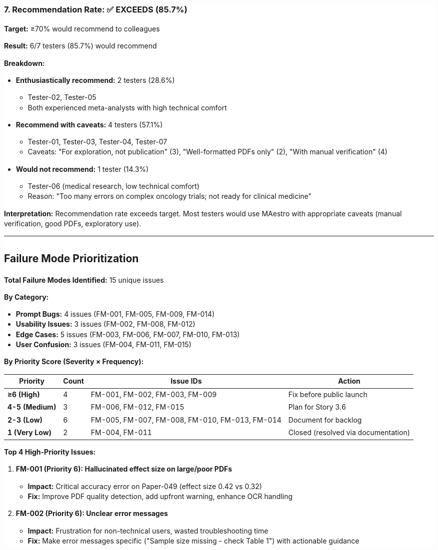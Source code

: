 
### 7. Recommendation Rate: ✅ EXCEEDS (85.7%)

**Target:** ≥70% would recommend to colleagues

**Result:** 6/7 testers (85.7%) would recommend

**Breakdown:**
- **Enthusiastically recommend:** 2 testers (28.6%)
  - Tester-02, Tester-05
  - Both experienced meta-analysts with high technical comfort

- **Recommend with caveats:** 4 testers (57.1%)
  - Tester-01, Tester-03, Tester-04, Tester-07
  - Caveats: "For exploration, not publication" (3), "Well-formatted PDFs only" (2), "With manual verification" (4)

- **Would not recommend:** 1 tester (14.3%)
  - Tester-06 (medical research, low technical comfort)
  - Reason: "Too many errors on complex oncology trials; not ready for clinical medicine"

**Interpretation:** Recommendation rate exceeds target. Most testers would use MAestro with appropriate caveats (manual verification, good PDFs, exploratory use).

---

## Failure Mode Prioritization

**Total Failure Modes Identified:** 15 unique issues

**By Category:**
- **Prompt Bugs:** 4 issues (FM-001, FM-005, FM-009, FM-014)
- **Usability Issues:** 3 issues (FM-002, FM-008, FM-012)
- **Edge Cases:** 5 issues (FM-003, FM-006, FM-007, FM-010, FM-013)
- **User Confusion:** 3 issues (FM-004, FM-011, FM-015)

**By Priority Score (Severity × Frequency):**

| Priority | Count | Issue IDs | Action |
|----------|-------|-----------|--------|
| **≥6 (High)** | 4 | FM-001, FM-002, FM-003, FM-009 | Fix before public launch |
| **4-5 (Medium)** | 3 | FM-006, FM-012, FM-015 | Plan for Story 3.6 |
| **2-3 (Low)** | 6 | FM-005, FM-007, FM-008, FM-010, FM-013, FM-014 | Document for backlog |
| **1 (Very Low)** | 2 | FM-004, FM-011 | Closed (resolved via documentation) |

**Top 4 High-Priority Issues:**

1. **FM-001 (Priority 6): Hallucinated effect size on large/poor PDFs**
   - **Impact:** Critical accuracy error on Paper-049 (effect size 0.42 vs 0.32)
   - **Fix:** Improve PDF quality detection, add upfront warning, enhance OCR handling

2. **FM-002 (Priority 6): Unclear error messages**
   - **Impact:** Frustration for non-technical users, wasted troubleshooting time
   - **Fix:** Make error messages specific ("Sample size missing - check Table 1") with actionable guidance
